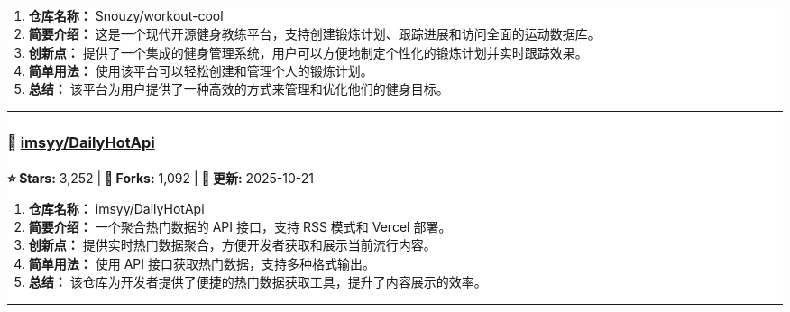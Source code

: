 










1. **仓库名称：** Snouzy/workout-cool  
2. **简要介绍：** 这是一个现代开源健身教练平台，支持创建锻炼计划、跟踪进展和访问全面的运动数据库。  
3. **创新点：** 提供了一个集成的健身管理系统，用户可以方便地制定个性化的锻炼计划并实时跟踪效果。  
4. **简单用法：** 使用该平台可以轻松创建和管理个人的锻炼计划。  
5. **总结：** 该平台为用户提供了一种高效的方式来管理和优化他们的健身目标。

---

### 📌 [imsyy/DailyHotApi](https://github.com/imsyy/DailyHotApi)

**⭐ Stars:** 3,252 | **🍴 Forks:** 1,092 | **📅 更新:** 2025-10-21

















































1. **仓库名称：** imsyy/DailyHotApi  
2. **简要介绍：** 一个聚合热门数据的 API 接口，支持 RSS 模式和 Vercel 部署。  
3. **创新点：** 提供实时热门数据聚合，方便开发者获取和展示当前流行内容。  
4. **简单用法：** 使用 API 接口获取热门数据，支持多种格式输出。  
5. **总结：** 该仓库为开发者提供了便捷的热门数据获取工具，提升了内容展示的效率。

---
